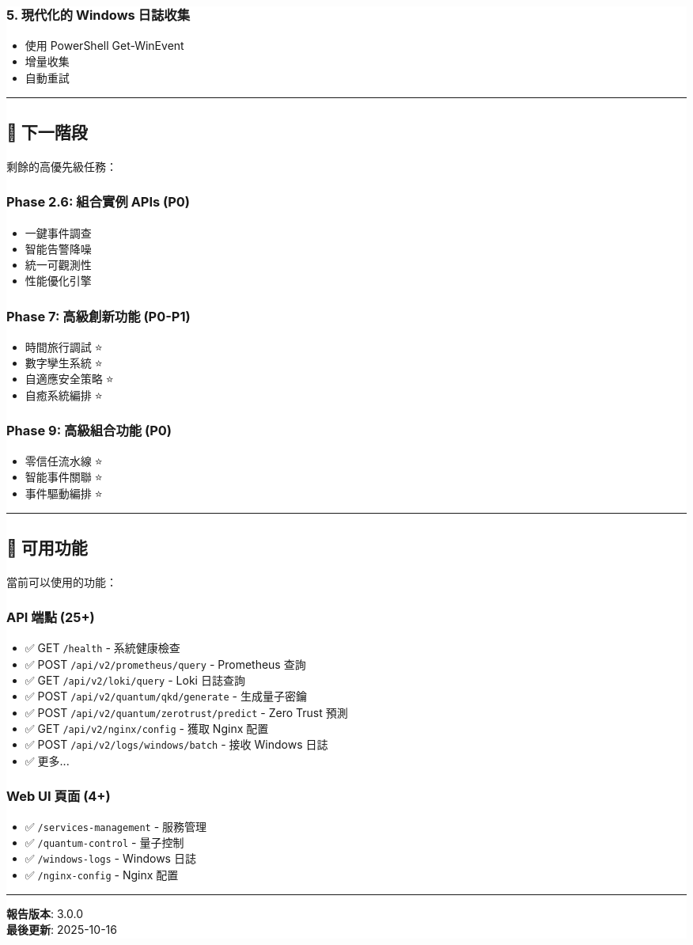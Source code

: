 ### 5. 現代化的 Windows 日誌收集
- 使用 PowerShell Get-WinEvent
- 增量收集
- 自動重試

---

## 🎯 下一階段

剩餘的高優先級任務：

### Phase 2.6: 組合實例 APIs (P0)
- 一鍵事件調查
- 智能告警降噪  
- 統一可觀測性
- 性能優化引擎

### Phase 7: 高級創新功能 (P0-P1)
- 時間旅行調試 ⭐
- 數字孿生系統 ⭐
- 自適應安全策略 ⭐
- 自癒系統編排 ⭐

### Phase 9: 高級組合功能 (P0)
- 零信任流水線 ⭐
- 智能事件關聯 ⭐
- 事件驅動編排 ⭐

---

## 📝 可用功能

當前可以使用的功能：

### API 端點 (25+)
- ✅ GET `/health` - 系統健康檢查
- ✅ POST `/api/v2/prometheus/query` - Prometheus 查詢
- ✅ GET `/api/v2/loki/query` - Loki 日誌查詢
- ✅ POST `/api/v2/quantum/qkd/generate` - 生成量子密鑰
- ✅ POST `/api/v2/quantum/zerotrust/predict` - Zero Trust 預測
- ✅ GET `/api/v2/nginx/config` - 獲取 Nginx 配置
- ✅ POST `/api/v2/logs/windows/batch` - 接收 Windows 日誌
- ✅ 更多...

### Web UI 頁面 (4+)
- ✅ `/services-management` - 服務管理
- ✅ `/quantum-control` - 量子控制
- ✅ `/windows-logs` - Windows 日誌
- ✅ `/nginx-config` - Nginx 配置

---

**報告版本**: 3.0.0  
**最後更新**: 2025-10-16

